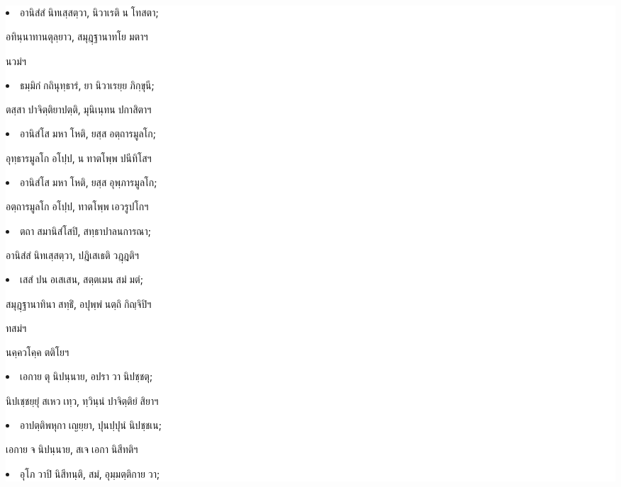 <li>
อานิสํสํ นิทเสฺสตฺวา, นิวาเรติ น โทสตา;  
  
อทินฺนาทานตุลฺยาว, สมุฎฺฐานาทโย มตาฯ  
</li>
  
นวมํฯ  
</li>
  
<li>
ธมฺมิกํ กถินุทฺธารํ, ยา นิวาเรยฺย ภิกฺขุนี;  
  
ตสฺสา ปาจิตฺติยาปตฺติ, มุนิเนฺทน ปกาสิตาฯ  
</li>
  
<li>
อานิสํโส มหา โหติ, ยสฺส อตฺถารมูลโก;  
  
อุทฺธารมูลโก อโปฺป, น ทาตโพฺพ ปนีทิโสฯ  
</li>
  
<li>
อานิสํโส มหา โหติ, ยสฺส อุพฺภารมูลโก;  
  
อตฺถารมูลโก อโปฺป, ทาตโพฺพ เอวรูปโกฯ  
</li>
  
<li>
ตถา สมานิสํโสปิ, สทฺธาปาลนการณา;  
  
อานิสํสํ นิทเสฺสตฺวา, ปฎิเสเธติ วฎฺฎติฯ  
</li>
  
<li>
เสสํ ปน อเสเสน, สตฺตเมน สมํ มตํ;  
  
สมุฎฺฐานาทินา สทฺธิํ, อปุพฺพํ นตฺถิ กิญฺจิปิฯ  
</li>
  
ทสมํฯ  
</li>
  
นคฺควโคฺค ตติโยฯ  
</li>
  
<li>
เอกาย  
ตุ นิปนฺนาย, อปรา วา นิปชฺชตุ;  
  
นิปเชฺชยฺยุํ สเหว เทฺว, ทฺวินฺนํ ปาจิตฺติยํ สิยาฯ  
</li>
  
<li>
อาปตฺติพหุกา  
เญยฺยา, ปุนปฺปุนํ นิปชฺชเน;  
  
เอกาย จ นิปนฺนาย, สเจ เอกา นิสีทติฯ  
</li>
  
<li>
อุโภ วาปิ นิสีทนฺติ, สมํ, อุมฺมตฺติกาย วา;  
  